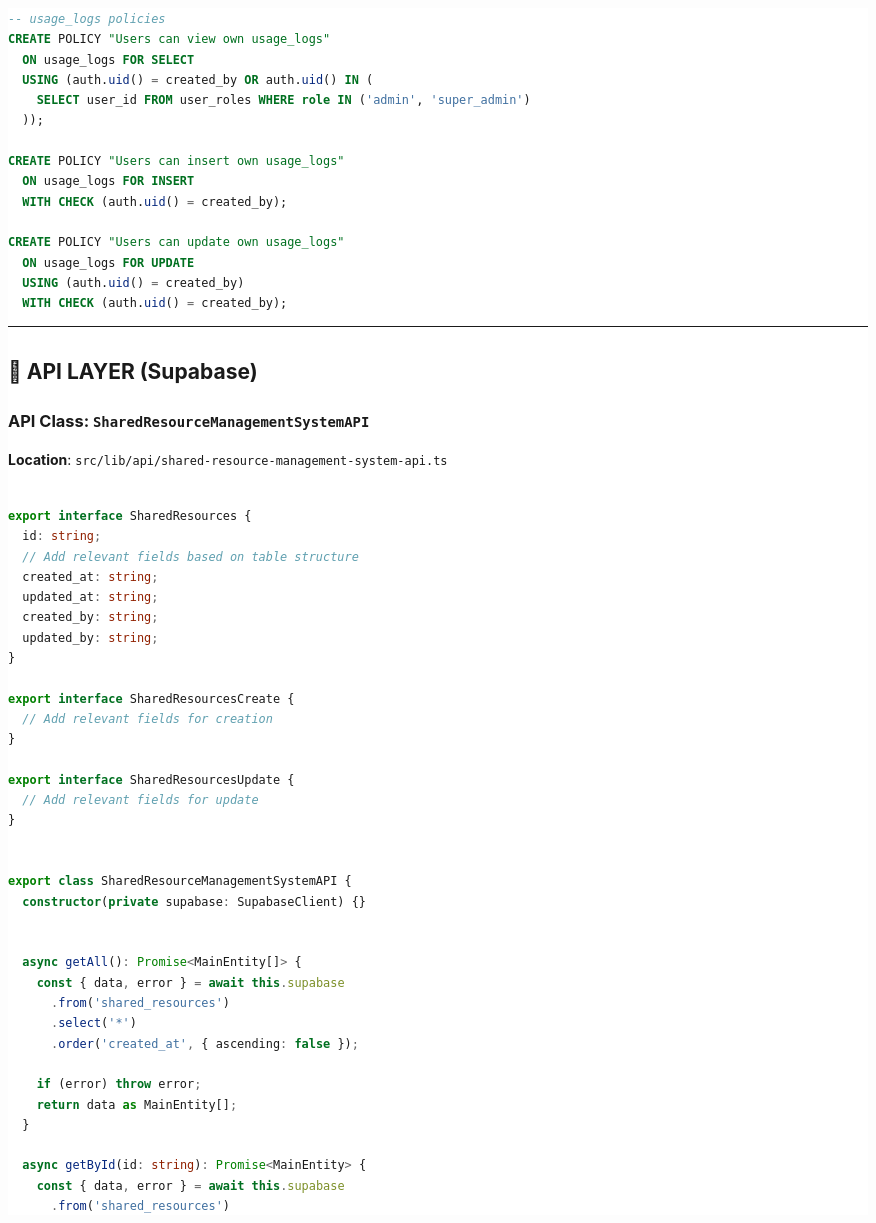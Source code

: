 
```sql
-- usage_logs policies
CREATE POLICY "Users can view own usage_logs"
  ON usage_logs FOR SELECT
  USING (auth.uid() = created_by OR auth.uid() IN (
    SELECT user_id FROM user_roles WHERE role IN ('admin', 'super_admin')
  ));

CREATE POLICY "Users can insert own usage_logs"
  ON usage_logs FOR INSERT
  WITH CHECK (auth.uid() = created_by);

CREATE POLICY "Users can update own usage_logs"
  ON usage_logs FOR UPDATE
  USING (auth.uid() = created_by)
  WITH CHECK (auth.uid() = created_by);
```


---

## 🔌 API LAYER (Supabase)

### API Class: `SharedResourceManagementSystemAPI`

**Location**: `src/lib/api/shared-resource-management-system-api.ts`

```typescript

export interface SharedResources {
  id: string;
  // Add relevant fields based on table structure
  created_at: string;
  updated_at: string;
  created_by: string;
  updated_by: string;
}

export interface SharedResourcesCreate {
  // Add relevant fields for creation
}

export interface SharedResourcesUpdate {
  // Add relevant fields for update
}


export class SharedResourceManagementSystemAPI {
  constructor(private supabase: SupabaseClient) {}


  async getAll(): Promise<MainEntity[]> {
    const { data, error } = await this.supabase
      .from('shared_resources')
      .select('*')
      .order('created_at', { ascending: false });

    if (error) throw error;
    return data as MainEntity[];
  }

  async getById(id: string): Promise<MainEntity> {
    const { data, error } = await this.supabase
      .from('shared_resources')
```